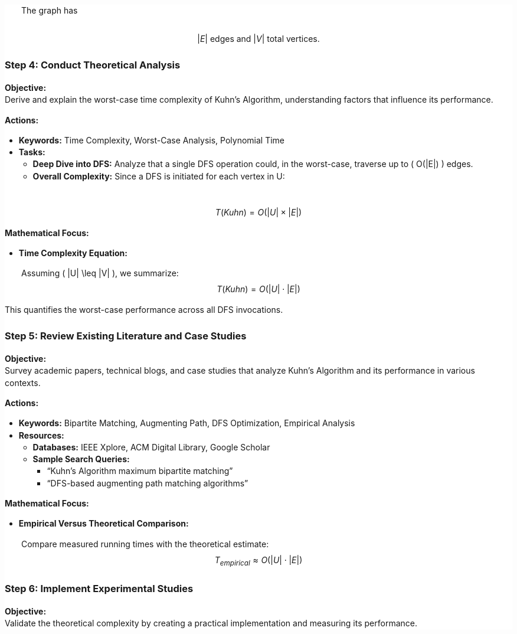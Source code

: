   The graph has  
  $$ |E| \text{ edges and } |V| \text{ total vertices.} $$

### **Step 4: Conduct Theoretical Analysis**

**Objective:**  
Derive and explain the worst-case time complexity of Kuhn’s Algorithm, understanding factors that influence its performance.

**Actions:**
- **Keywords:** Time Complexity, Worst-Case Analysis, Polynomial Time  
- **Tasks:**
  - **Deep Dive into DFS:** Analyze that a single DFS operation could, in the worst-case, traverse up to \( O(|E|) \) edges.
  - **Overall Complexity:** Since a DFS is initiated for each vertex in U:

  $$
  T(Kuhn) = O\big(|U| \times |E|\big)
  $$

**Mathematical Focus:**
- **Time Complexity Equation:**

  Assuming \( |U| \leq |V| \), we summarize:
  $$
  T(Kuhn) = O\big(|U| \cdot |E|\big)
  $$
  
This quantifies the worst-case performance across all DFS invocations.

### **Step 5: Review Existing Literature and Case Studies**

**Objective:**  
Survey academic papers, technical blogs, and case studies that analyze Kuhn’s Algorithm and its performance in various contexts.

**Actions:**
- **Keywords:** Bipartite Matching, Augmenting Path, DFS Optimization, Empirical Analysis  
- **Resources:**  
  - **Databases:** IEEE Xplore, ACM Digital Library, Google Scholar  
  - **Sample Search Queries:**
    - “Kuhn’s Algorithm maximum bipartite matching”
    - “DFS-based augmenting path matching algorithms”

**Mathematical Focus:**
- **Empirical Versus Theoretical Comparison:**

  Compare measured running times with the theoretical estimate:
  $$
  T_{empirical} \approx O\big(|U| \cdot |E|\big)
  $$

### **Step 6: Implement Experimental Studies**

**Objective:**  
Validate the theoretical complexity by creating a practical implementation and measuring its performance.

